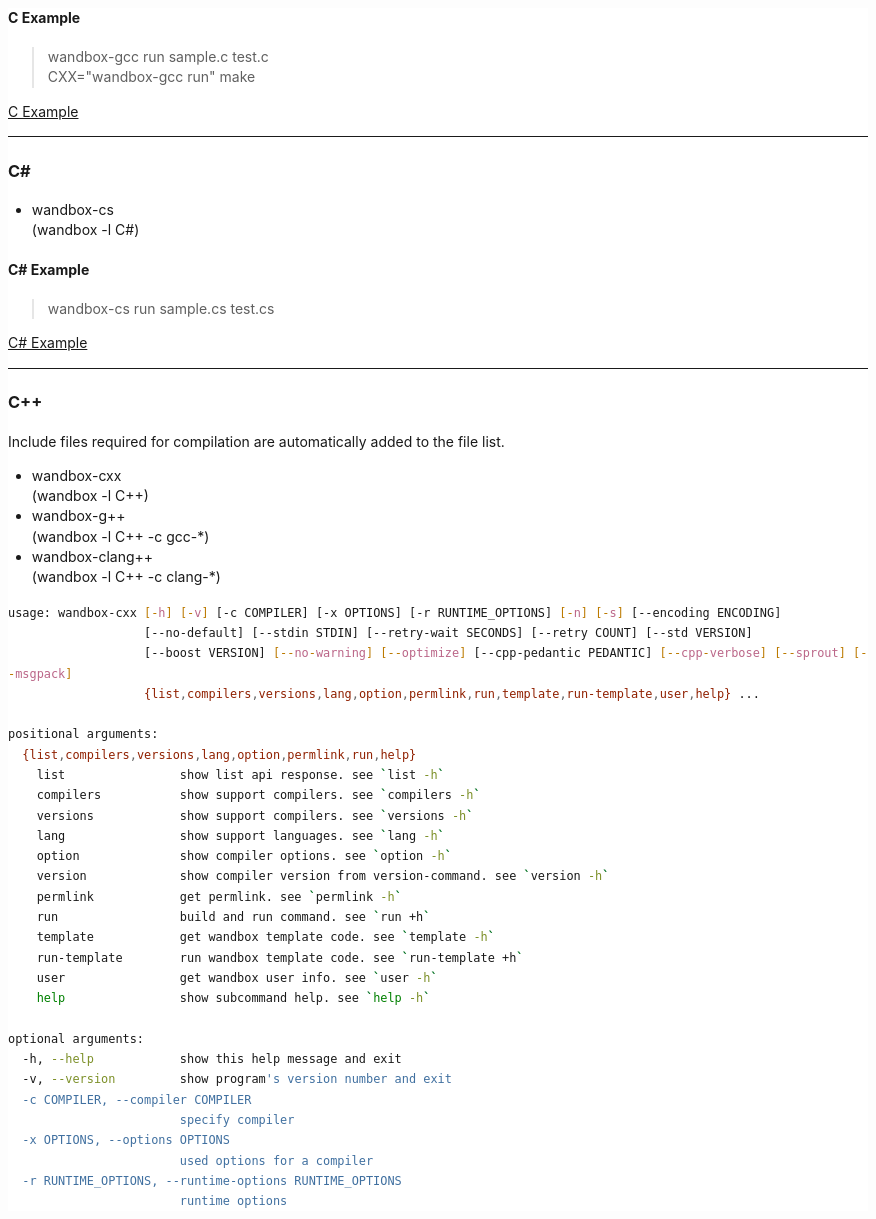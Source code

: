 #### C Example

> wandbox-gcc run sample.c test.c  
> CXX="wandbox-gcc run" make

[C Example](./samples/command/src/cc)

----

### C#

* wandbox-cs  
  (wandbox -l C#)

#### C# Example

> wandbox-cs run sample.cs test.cs

[C# Example](./samples/command/src/csharp)

----

### C++

Include files required for compilation are automatically added to the file list.

* wandbox-cxx  
  (wandbox -l C++)
* wandbox-g++  
  (wandbox -l C++ -c gcc-*)
* wandbox-clang++  
  (wandbox -l C++ -c clang-*)

```sh
usage: wandbox-cxx [-h] [-v] [-c COMPILER] [-x OPTIONS] [-r RUNTIME_OPTIONS] [-n] [-s] [--encoding ENCODING]
                   [--no-default] [--stdin STDIN] [--retry-wait SECONDS] [--retry COUNT] [--std VERSION]
                   [--boost VERSION] [--no-warning] [--optimize] [--cpp-pedantic PEDANTIC] [--cpp-verbose] [--sprout] [--msgpack]
                   {list,compilers,versions,lang,option,permlink,run,template,run-template,user,help} ...

positional arguments:
  {list,compilers,versions,lang,option,permlink,run,help}
    list                show list api response. see `list -h`
    compilers           show support compilers. see `compilers -h`
    versions            show support compilers. see `versions -h`
    lang                show support languages. see `lang -h`
    option              show compiler options. see `option -h`
    version             show compiler version from version-command. see `version -h`
    permlink            get permlink. see `permlink -h`
    run                 build and run command. see `run +h`
    template            get wandbox template code. see `template -h`
    run-template        run wandbox template code. see `run-template +h`
    user                get wandbox user info. see `user -h`
    help                show subcommand help. see `help -h`

optional arguments:
  -h, --help            show this help message and exit
  -v, --version         show program's version number and exit
  -c COMPILER, --compiler COMPILER
                        specify compiler
  -x OPTIONS, --options OPTIONS
                        used options for a compiler
  -r RUNTIME_OPTIONS, --runtime-options RUNTIME_OPTIONS
                        runtime options
```